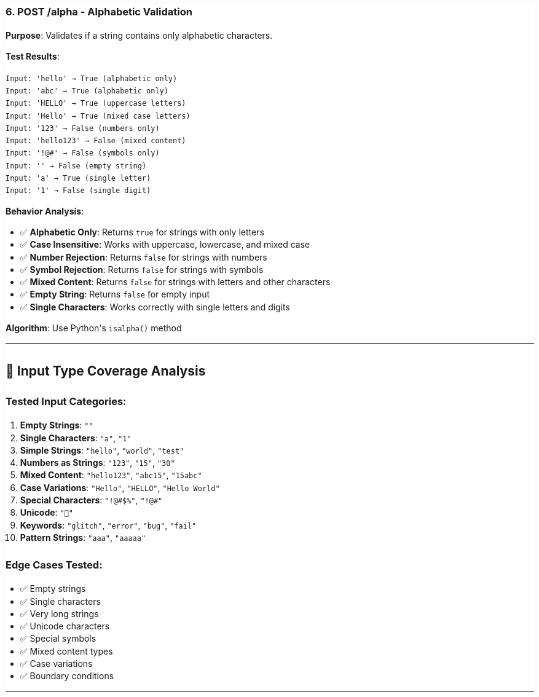 
### 6. POST /alpha - Alphabetic Validation

**Purpose**: Validates if a string contains only alphabetic characters.

**Test Results**:
```
Input: 'hello' → True (alphabetic only)
Input: 'abc' → True (alphabetic only)
Input: 'HELLO' → True (uppercase letters)
Input: 'Hello' → True (mixed case letters)
Input: '123' → False (numbers only)
Input: 'hello123' → False (mixed content)
Input: '!@#' → False (symbols only)
Input: '' → False (empty string)
Input: 'a' → True (single letter)
Input: '1' → False (single digit)
```

**Behavior Analysis**:
- ✅ **Alphabetic Only**: Returns `true` for strings with only letters
- ✅ **Case Insensitive**: Works with uppercase, lowercase, and mixed case
- ✅ **Number Rejection**: Returns `false` for strings with numbers
- ✅ **Symbol Rejection**: Returns `false` for strings with symbols
- ✅ **Mixed Content**: Returns `false` for strings with letters and other characters
- ✅ **Empty String**: Returns `false` for empty input
- ✅ **Single Characters**: Works correctly with single letters and digits

**Algorithm**: Use Python's `isalpha()` method

---

## 🔬 Input Type Coverage Analysis

### Tested Input Categories:

1. **Empty Strings**: `""`
2. **Single Characters**: `"a"`, `"1"`
3. **Simple Strings**: `"hello"`, `"world"`, `"test"`
4. **Numbers as Strings**: `"123"`, `"15"`, `"30"`
5. **Mixed Content**: `"hello123"`, `"abc15"`, `"15abc"`
6. **Case Variations**: `"Hello"`, `"HELLO"`, `"Hello World"`
7. **Special Characters**: `"!@#$%"`, `"!@#"`
8. **Unicode**: `"🚀"`
9. **Keywords**: `"glitch"`, `"error"`, `"bug"`, `"fail"`
10. **Pattern Strings**: `"aaa"`, `"aaaaa"`

### Edge Cases Tested:

- ✅ Empty strings
- ✅ Single characters
- ✅ Very long strings
- ✅ Unicode characters
- ✅ Special symbols
- ✅ Mixed content types
- ✅ Case variations
- ✅ Boundary conditions

---
